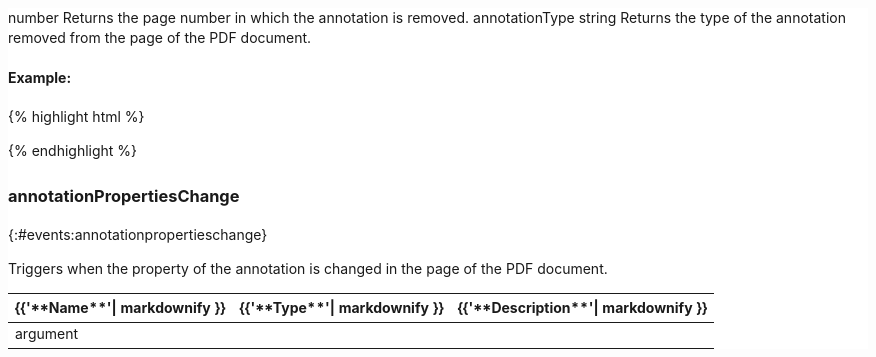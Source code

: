</td>
<td class="type">
number
</td>
<td class="description">
Returns the page number in which the annotation is removed.
</td>
</tr>
<tr>
<td class="name">
annotationType
</td>
<td class="type">
string
</td>
<td class="description">
Returns the type of the annotation removed from the page of the PDF document.
</td>
</tr>
</tbody>
</table>
</td>
</tr>
</tbody>
</table>

#### Example:

{% highlight html %}
<script type="text/javascript">
        $(function () {
            var obj = $("#viewer").ejPdfViewer({ serviceUrl: '../api/PdfViewer', annotationRemove: "annotationRemove" });
        });
        function annotationRemove(args) {
            alert("The annotation is removed from the PDF document successfully");
        }
</script>
{% endhighlight %}

### annotationPropertiesChange

{:#events:annotationpropertieschange}

Triggers when the property of the annotation is changed in the page of the PDF document.
<table>
<thead>
<tr>
<th>
{{'**Name**'| markdownify }}
</th>
<th>
{{'**Type**'| markdownify }}
</th>
<th>
{{'**Description**'| markdownify }}
</th>
</tr>
</thead>
<tbody>
<tr>
<td class="name">
argument
</td>
<td class="type">